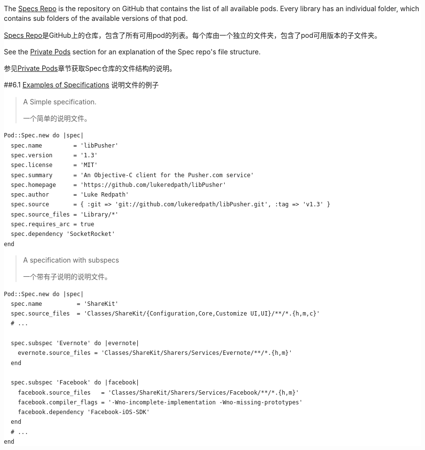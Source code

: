```

```

The [Specs Repo](https://github.com/CocoaPods/Specs) is the repository on GitHub that contains the list of all available pods. Every library has an individual folder, which contains sub folders of the available versions of that pod. 

[Specs Repo](https://github.com/CocoaPods/Specs)是GitHub上的仓库，包含了所有可用pod的列表。每个库由一个独立的文件夹，包含了pod可用版本的子文件夹。

See the [Private Pods](https://guides.cocoapods.org/making/private-cocoapods.html) section for an explanation of the Spec repo's file structure.

参见[Private Pods](https://guides.cocoapods.org/making/private-cocoapods.html)章节获取Spec仓库的文件结构的说明。

##6.1 [Examples of Specifications](https://guides.cocoapods.org/making/#examples-of-specifications) 说明文件的例子

> A Simple specification. 
> 
> 一个简单的说明文件。

```
Pod::Spec.new do |spec|
  spec.name         = 'libPusher'
  spec.version      = '1.3'
  spec.license      = 'MIT'
  spec.summary      = 'An Objective-C client for the Pusher.com service'
  spec.homepage     = 'https://github.com/lukeredpath/libPusher'
  spec.author       = 'Luke Redpath'
  spec.source       = { :git => 'git://github.com/lukeredpath/libPusher.git', :tag => 'v1.3' }
  spec.source_files = 'Library/*'
  spec.requires_arc = true
  spec.dependency 'SocketRocket'
end

```

> A specification with subspecs
> 
> 一个带有子说明的说明文件。

```
Pod::Spec.new do |spec|
  spec.name          = 'ShareKit'
  spec.source_files  = 'Classes/ShareKit/{Configuration,Core,Customize UI,UI}/**/*.{h,m,c}'
  # ...

  spec.subspec 'Evernote' do |evernote|
    evernote.source_files = 'Classes/ShareKit/Sharers/Services/Evernote/**/*.{h,m}'
  end

  spec.subspec 'Facebook' do |facebook|
    facebook.source_files   = 'Classes/ShareKit/Sharers/Services/Facebook/**/*.{h,m}'
    facebook.compiler_flags = '-Wno-incomplete-implementation -Wno-missing-prototypes'
    facebook.dependency 'Facebook-iOS-SDK'
  end
  # ...
end

```
